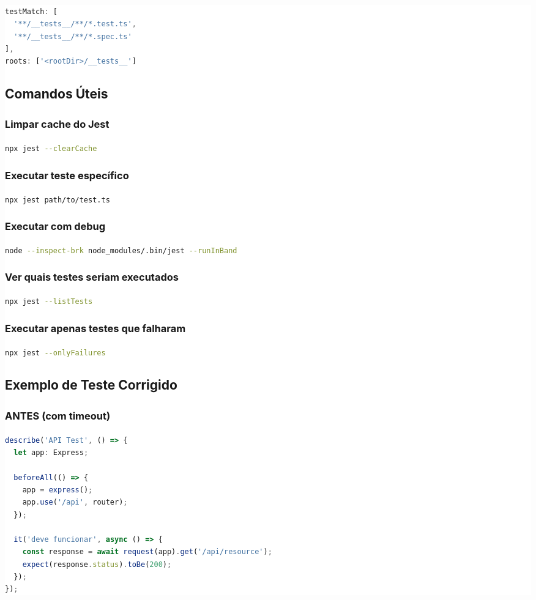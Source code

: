 ```javascript
testMatch: [
  '**/__tests__/**/*.test.ts',
  '**/__tests__/**/*.spec.ts'
],
roots: ['<rootDir>/__tests__']
```

## Comandos Úteis

### Limpar cache do Jest
```bash
npx jest --clearCache
```

### Executar teste específico
```bash
npx jest path/to/test.ts
```

### Executar com debug
```bash
node --inspect-brk node_modules/.bin/jest --runInBand
```

### Ver quais testes seriam executados
```bash
npx jest --listTests
```

### Executar apenas testes que falharam
```bash
npx jest --onlyFailures
```

## Exemplo de Teste Corrigido

### ANTES (com timeout)
```typescript
describe('API Test', () => {
  let app: Express;

  beforeAll(() => {
    app = express();
    app.use('/api', router);
  });

  it('deve funcionar', async () => {
    const response = await request(app).get('/api/resource');
    expect(response.status).toBe(200);
  });
});
```
